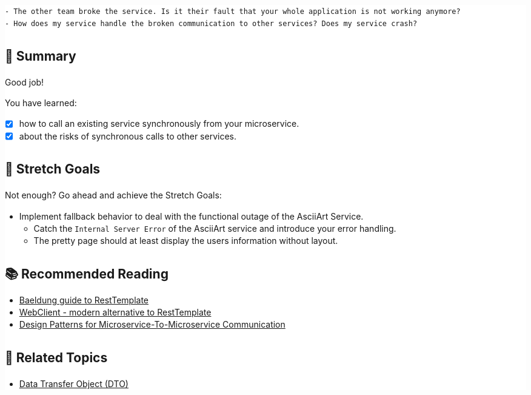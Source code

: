     - The other team broke the service. Is it their fault that your whole application is not working anymore?
    - How does my service handle the broken communication to other services? Does my service crash?
    
## 🏁 Summary
Good job!

You have learned:

* [x] how to call an existing service synchronously from your microservice.
* [x] about the risks of synchronous calls to other services.

## 🦄 Stretch Goals
Not enough? Go ahead and achieve the Stretch Goals:

- Implement fallback behavior to deal with the functional outage of the AsciiArt Service. 
    - Catch the `Internal Server Error` of the AsciiArt service and introduce your error handling.
    - The pretty page should at least display the users information without layout.

## 📚 Recommended Reading
- [Baeldung guide to RestTemplate](https://www.baeldung.com/rest-template)
- [WebClient - modern alternative to RestTemplate](https://www.baeldung.com/spring-5-webclient)
- [Design Patterns for Microservice-To-Microservice Communication](https://dzone.com/articles/design-patterns-for-microservice-communication)

## 🔗 Related Topics
- [Data Transfer Object (DTO)](https://martinfowler.com/eaaCatalog/dataTransferObject.html)
